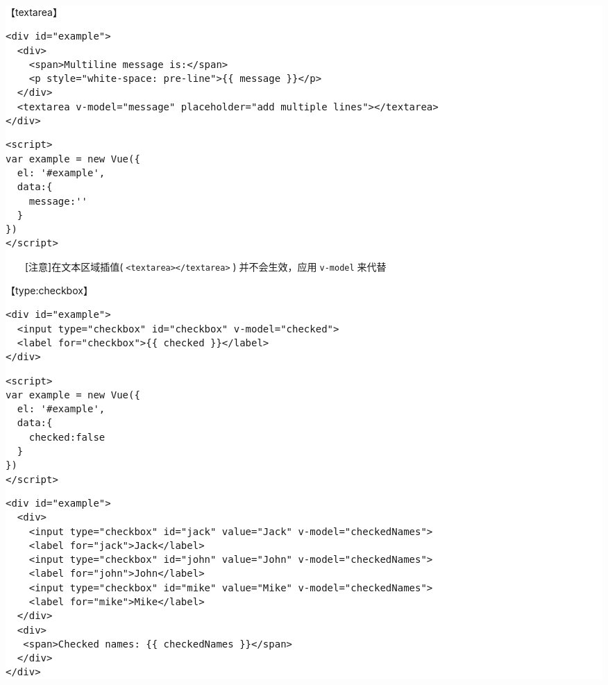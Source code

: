 <iframe style="width: 100%; height: 100px;" src="https://demo.xiaohuochai.site/vue/form/f2.html" frameborder="0" width="320" height="240"></iframe>

【textarea】

<div>
<pre>&lt;div id="example"&gt;
  &lt;div&gt;
    &lt;span&gt;Multiline message is:&lt;/span&gt;
    &lt;p style="white-space: pre-line"&gt;{{ message }}&lt;/p&gt;    
  &lt;/div&gt;
  &lt;textarea v-model="message" placeholder="add multiple lines"&gt;&lt;/textarea&gt;
&lt;/div&gt;</pre>
</div>
<div>
<pre>&lt;script&gt;
var example = new Vue({
  el: '#example',
  data:{
    message:''
  }
})
&lt;/script&gt;</pre>
</div>

<iframe style="width: 100%; height: 130px;" src="https://demo.xiaohuochai.site/vue/form/f3.html" frameborder="0" width="320" height="240"></iframe>

　　[注意]在文本区域插值( `<textarea></textarea>` ) 并不会生效，应用 `v-model` 来代替

【type:checkbox】

<div>
<pre>&lt;div id="example"&gt;
  &lt;input type="checkbox" id="checkbox" v-model="checked"&gt;
  &lt;label for="checkbox"&gt;{{ checked }}&lt;/label&gt;
&lt;/div&gt;</pre>
</div>
<div>
<pre>&lt;script&gt;
var example = new Vue({
  el: '#example',
  data:{
    checked:false
  }
})
&lt;/script&gt;</pre>
</div>

<iframe style="width: 100%; height: 40px;" src="https://demo.xiaohuochai.site/vue/form/f4.html" frameborder="0" width="320" height="240"></iframe>

<div>
<pre>&lt;div id="example"&gt;
  &lt;div&gt;
    &lt;input type="checkbox" id="jack" value="Jack" v-model="checkedNames"&gt;
    &lt;label for="jack"&gt;Jack&lt;/label&gt;
    &lt;input type="checkbox" id="john" value="John" v-model="checkedNames"&gt;
    &lt;label for="john"&gt;John&lt;/label&gt;
    &lt;input type="checkbox" id="mike" value="Mike" v-model="checkedNames"&gt;
    &lt;label for="mike"&gt;Mike&lt;/label&gt;  
  &lt;/div&gt;
  &lt;div&gt;
   &lt;span&gt;Checked names: {{ checkedNames }}&lt;/span&gt;  
  &lt;/div&gt;
&lt;/div&gt;</pre>
</div>